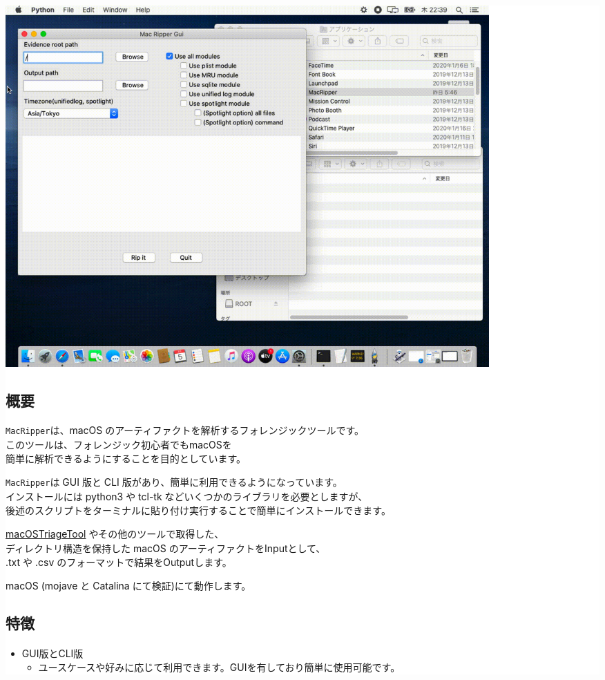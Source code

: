 <img src="imgs/macripper_gui_usage.gif" width="700">

## 概要
`MacRipper`は、macOS のアーティファクトを解析するフォレンジックツールです。  
このツールは、フォレンジック初心者でもmacOSを  
簡単に解析できるようにすることを目的としています。

`MacRipper`は GUI 版と CLI 版があり、簡単に利用できるようになっています。  
インストールには python3 や tcl-tk などいくつかのライブラリを必要としますが、  
後述のスクリプトをターミナルに貼り付け実行することで簡単にインストールできます。

[macOSTriageTool](https://github.com/Recruit-CSIRT/macOSTriageTool) やその他のツールで取得した、  
ディレクトリ構造を保持した macOS のアーティファクトをInputとして、  
.txt や .csv のフォーマットで結果をOutputします。

macOS (mojave と Catalina にて検証)にて動作します。

## 特徴
- GUI版とCLI版
    - ユースケースや好みに応じて利用できます。GUIを有しており簡単に使用可能です。
